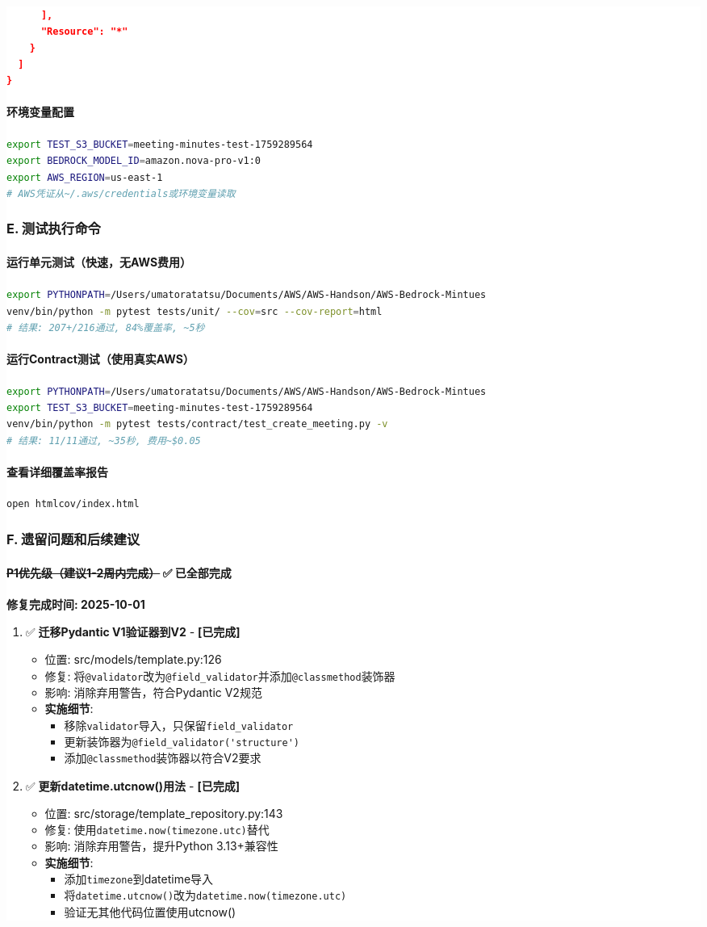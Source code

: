 ```json
      ],
      "Resource": "*"
    }
  ]
}
```

#### 环境变量配置
```bash
export TEST_S3_BUCKET=meeting-minutes-test-1759289564
export BEDROCK_MODEL_ID=amazon.nova-pro-v1:0
export AWS_REGION=us-east-1
# AWS凭证从~/.aws/credentials或环境变量读取
```

### E. 测试执行命令

#### 运行单元测试（快速，无AWS费用）
```bash
export PYTHONPATH=/Users/umatoratatsu/Documents/AWS/AWS-Handson/AWS-Bedrock-Mintues
venv/bin/python -m pytest tests/unit/ --cov=src --cov-report=html
# 结果: 207+/216通过, 84%覆盖率, ~5秒
```

#### 运行Contract测试（使用真实AWS）
```bash
export PYTHONPATH=/Users/umatoratatsu/Documents/AWS/AWS-Handson/AWS-Bedrock-Mintues
export TEST_S3_BUCKET=meeting-minutes-test-1759289564
venv/bin/python -m pytest tests/contract/test_create_meeting.py -v
# 结果: 11/11通过, ~35秒, 费用~$0.05
```

#### 查看详细覆盖率报告
```bash
open htmlcov/index.html
```

### F. 遗留问题和后续建议

#### ~~P1优先级（建议1-2周内完成）~~ ✅ **已全部完成**

**修复完成时间: 2025-10-01**

1. ✅ **迁移Pydantic V1验证器到V2** - **[已完成]**
   - 位置: src/models/template.py:126
   - 修复: 将`@validator`改为`@field_validator`并添加`@classmethod`装饰器
   - 影响: 消除弃用警告，符合Pydantic V2规范
   - **实施细节**:
     - 移除`validator`导入，只保留`field_validator`
     - 更新装饰器为`@field_validator('structure')`
     - 添加`@classmethod`装饰器以符合V2要求

2. ✅ **更新datetime.utcnow()用法** - **[已完成]**
   - 位置: src/storage/template_repository.py:143
   - 修复: 使用`datetime.now(timezone.utc)`替代
   - 影响: 消除弃用警告，提升Python 3.13+兼容性
   - **实施细节**:
     - 添加`timezone`到datetime导入
     - 将`datetime.utcnow()`改为`datetime.now(timezone.utc)`
     - 验证无其他代码位置使用utcnow()

